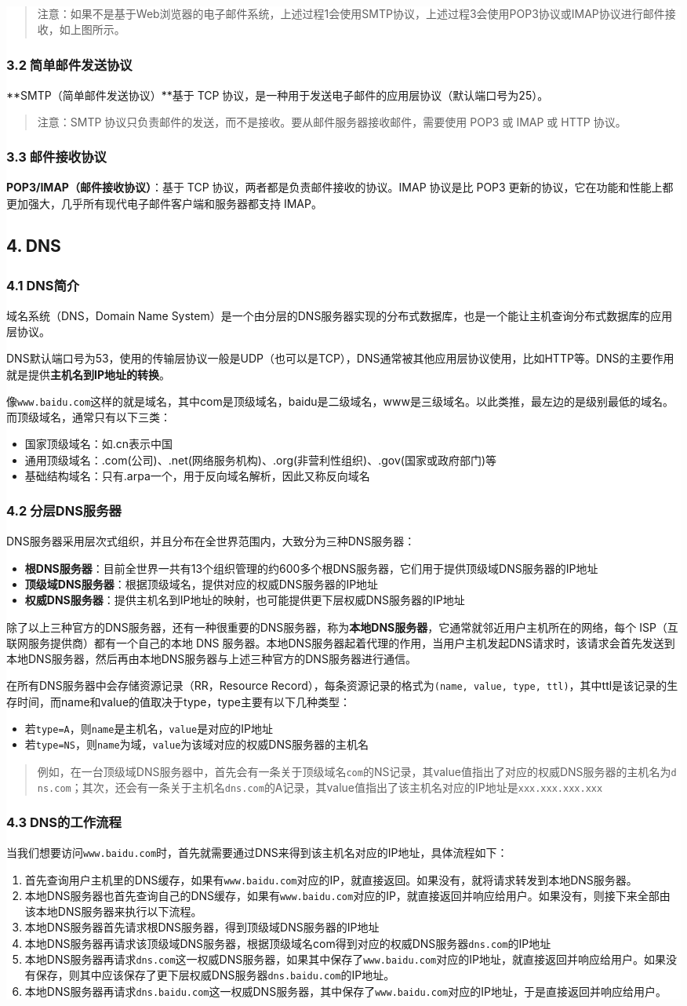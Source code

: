 > 注意：如果不是基于Web浏览器的电子邮件系统，上述过程1会使用SMTP协议，上述过程3会使用POP3协议或IMAP协议进行邮件接收，如上图所示。

### 3.2 简单邮件发送协议

**SMTP（简单邮件发送协议）**基于 TCP 协议，是一种用于发送电子邮件的应用层协议（默认端口号为25）。

> 注意：SMTP 协议只负责邮件的发送，而不是接收。要从邮件服务器接收邮件，需要使用 POP3 或 IMAP 或 HTTP 协议。

### 3.3 邮件接收协议

**POP3/IMAP（邮件接收协议）**：基于 TCP 协议，两者都是负责邮件接收的协议。IMAP 协议是比 POP3 更新的协议，它在功能和性能上都更加强大，几乎所有现代电子邮件客户端和服务器都支持 IMAP。

## 4. DNS

### 4.1 DNS简介

域名系统（DNS，Domain Name System）是一个由分层的DNS服务器实现的分布式数据库，也是一个能让主机查询分布式数据库的应用层协议。

DNS默认端口号为53，使用的传输层协议一般是UDP（也可以是TCP），DNS通常被其他应用层协议使用，比如HTTP等。DNS的主要作用就是提供**主机名到IP地址的转换**。

像`www.baidu.com`这样的就是域名，其中com是顶级域名，baidu是二级域名，www是三级域名。以此类推，最左边的是级别最低的域名。而顶级域名，通常只有以下三类：

- 国家顶级域名：如.cn表示中国
- 通用顶级域名：.com(公司)、.net(网络服务机构)、.org(非营利性组织)、.gov(国家或政府部门)等
- 基础结构域名：只有.arpa一个，用于反向域名解析，因此又称反向域名

### 4.2 分层DNS服务器

DNS服务器采用层次式组织，并且分布在全世界范围内，大致分为三种DNS服务器：

- **根DNS服务器**：目前全世界一共有13个组织管理的约600多个根DNS服务器，它们用于提供顶级域DNS服务器的IP地址
- **顶级域DNS服务器**：根据顶级域名，提供对应的权威DNS服务器的IP地址
- **权威DNS服务器**：提供主机名到IP地址的映射，也可能提供更下层权威DNS服务器的IP地址

除了以上三种官方的DNS服务器，还有一种很重要的DNS服务器，称为**本地DNS服务器**，它通常就邻近用户主机所在的网络，每个 ISP（互联网服务提供商）都有一个自己的本地 DNS 服务器。本地DNS服务器起着代理的作用，当用户主机发起DNS请求时，该请求会首先发送到本地DNS服务器，然后再由本地DNS服务器与上述三种官方的DNS服务器进行通信。

在所有DNS服务器中会存储资源记录（RR，Resource Record），每条资源记录的格式为`(name, value, type, ttl)`，其中ttl是该记录的生存时间，而name和value的值取决于type，type主要有以下几种类型：

- 若`type=A`，则`name`是主机名，`value`是对应的IP地址
- 若`type=NS`，则`name`为域，`value`为该域对应的权威DNS服务器的主机名

> 例如，在一台顶级域DNS服务器中，首先会有一条关于顶级域名`com`的NS记录，其value值指出了对应的权威DNS服务器的主机名为`dns.com`；其次，还会有一条关于主机名`dns.com`的A记录，其value值指出了该主机名对应的IP地址是`xxx.xxx.xxx.xxx`

### 4.3 DNS的工作流程

当我们想要访问`www.baidu.com`时，首先就需要通过DNS来得到该主机名对应的IP地址，具体流程如下：

1. 首先查询用户主机里的DNS缓存，如果有`www.baidu.com`对应的IP，就直接返回。如果没有，就将请求转发到本地DNS服务器。
2. 本地DNS服务器也首先查询自己的DNS缓存，如果有`www.baidu.com`对应的IP，就直接返回并响应给用户。如果没有，则接下来全部由该本地DNS服务器来执行以下流程。
3. 本地DNS服务器首先请求根DNS服务器，得到顶级域DNS服务器的IP地址
4. 本地DNS服务器再请求该顶级域DNS服务器，根据顶级域名com得到对应的权威DNS服务器`dns.com`的IP地址
5. 本地DNS服务器再请求`dns.com`这一权威DNS服务器，如果其中保存了`www.baidu.com`对应的IP地址，就直接返回并响应给用户。如果没有保存，则其中应该保存了更下层权威DNS服务器`dns.baidu.com`的IP地址。
6. 本地DNS服务器再请求`dns.baidu.com`这一权威DNS服务器，其中保存了`www.baidu.com`对应的IP地址，于是直接返回并响应给用户。
